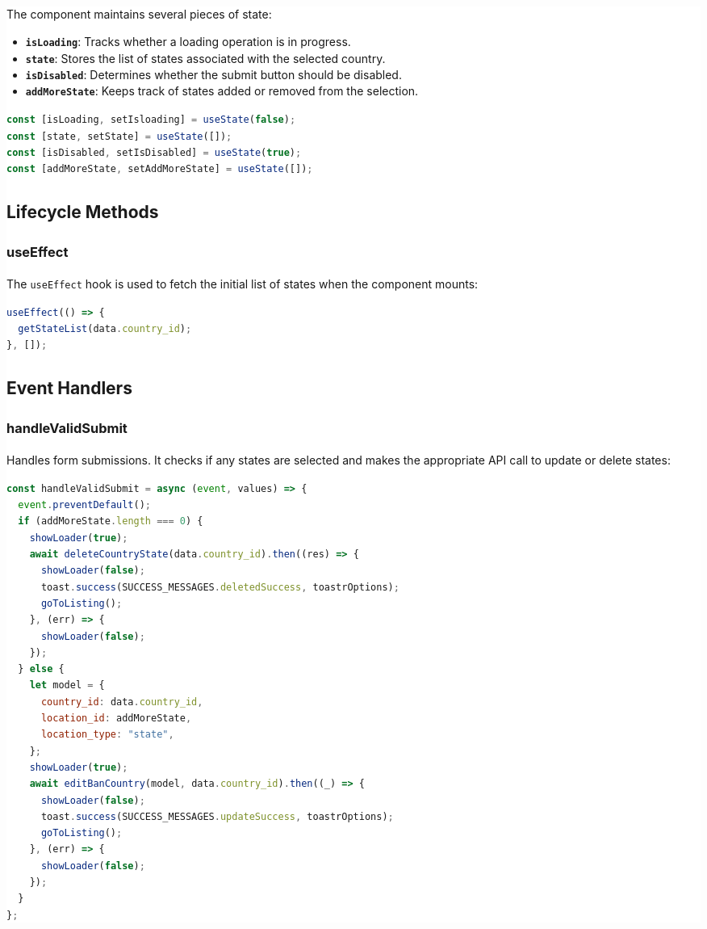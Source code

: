 The component maintains several pieces of state:

- **`isLoading`**: Tracks whether a loading operation is in progress.
- **`state`**: Stores the list of states associated with the selected country.
- **`isDisabled`**: Determines whether the submit button should be disabled.
- **`addMoreState`**: Keeps track of states added or removed from the selection.

```javascript
const [isLoading, setIsloading] = useState(false);
const [state, setState] = useState([]);
const [isDisabled, setIsDisabled] = useState(true);
const [addMoreState, setAddMoreState] = useState([]);
```

## Lifecycle Methods

### useEffect

The `useEffect` hook is used to fetch the initial list of states when the component mounts:

```javascript
useEffect(() => {
  getStateList(data.country_id);
}, []);
```

## Event Handlers

### handleValidSubmit

Handles form submissions. It checks if any states are selected and makes the appropriate API call to update or delete states:

```javascript
const handleValidSubmit = async (event, values) => {
  event.preventDefault();
  if (addMoreState.length === 0) {
    showLoader(true);
    await deleteCountryState(data.country_id).then((res) => {
      showLoader(false);
      toast.success(SUCCESS_MESSAGES.deletedSuccess, toastrOptions);
      goToListing();
    }, (err) => {
      showLoader(false);
    });
  } else {
    let model = {
      country_id: data.country_id,
      location_id: addMoreState,
      location_type: "state",
    };
    showLoader(true);
    await editBanCountry(model, data.country_id).then((_) => {
      showLoader(false);
      toast.success(SUCCESS_MESSAGES.updateSuccess, toastrOptions);
      goToListing();
    }, (err) => {
      showLoader(false);
    });
  }
};
```
